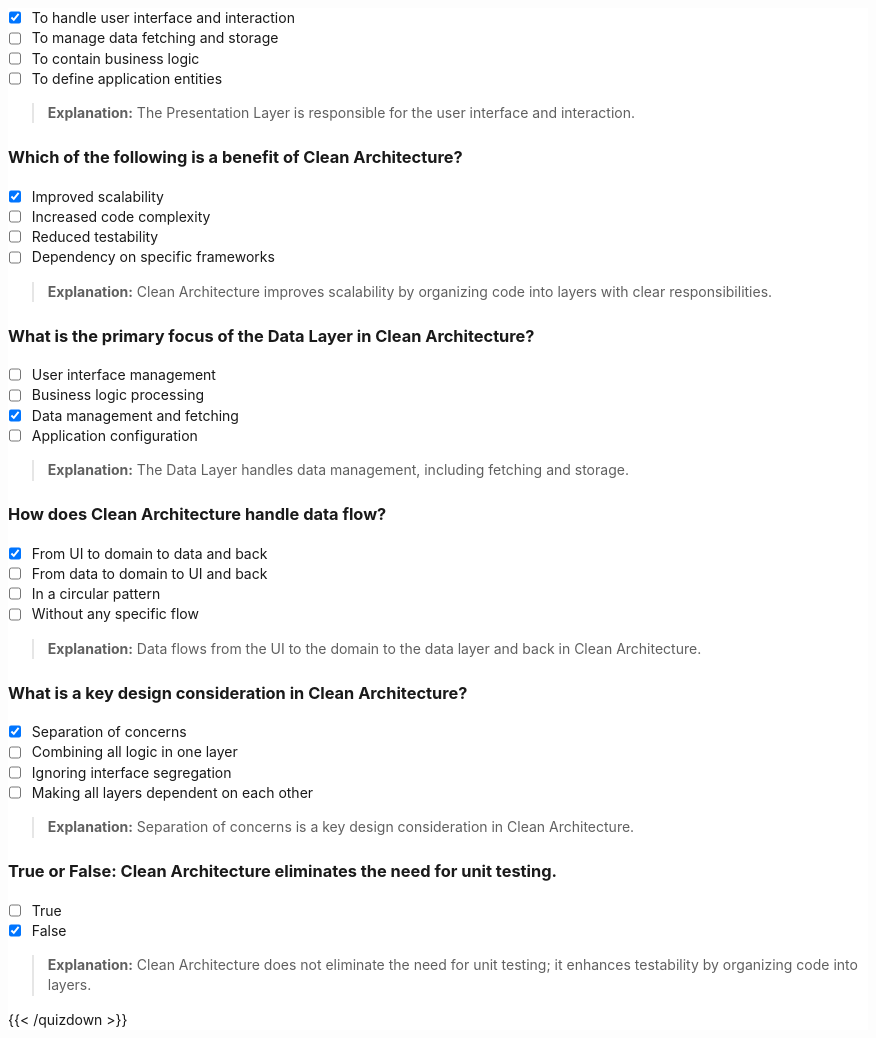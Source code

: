 - [x] To handle user interface and interaction
- [ ] To manage data fetching and storage
- [ ] To contain business logic
- [ ] To define application entities

> **Explanation:** The Presentation Layer is responsible for the user interface and interaction.

### Which of the following is a benefit of Clean Architecture?

- [x] Improved scalability
- [ ] Increased code complexity
- [ ] Reduced testability
- [ ] Dependency on specific frameworks

> **Explanation:** Clean Architecture improves scalability by organizing code into layers with clear responsibilities.

### What is the primary focus of the Data Layer in Clean Architecture?

- [ ] User interface management
- [ ] Business logic processing
- [x] Data management and fetching
- [ ] Application configuration

> **Explanation:** The Data Layer handles data management, including fetching and storage.

### How does Clean Architecture handle data flow?

- [x] From UI to domain to data and back
- [ ] From data to domain to UI and back
- [ ] In a circular pattern
- [ ] Without any specific flow

> **Explanation:** Data flows from the UI to the domain to the data layer and back in Clean Architecture.

### What is a key design consideration in Clean Architecture?

- [x] Separation of concerns
- [ ] Combining all logic in one layer
- [ ] Ignoring interface segregation
- [ ] Making all layers dependent on each other

> **Explanation:** Separation of concerns is a key design consideration in Clean Architecture.

### True or False: Clean Architecture eliminates the need for unit testing.

- [ ] True
- [x] False

> **Explanation:** Clean Architecture does not eliminate the need for unit testing; it enhances testability by organizing code into layers.

{{< /quizdown >}}
